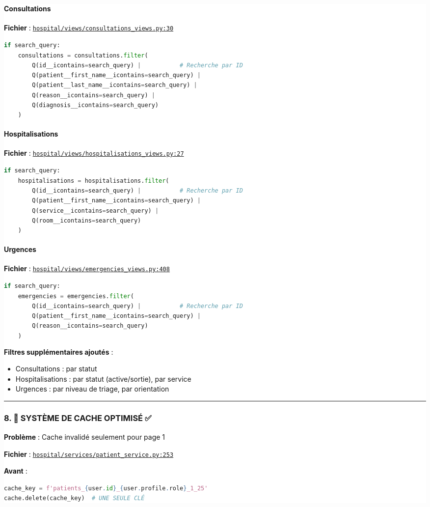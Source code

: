 #### Consultations
**Fichier** : [`hospital/views/consultations_views.py:30`](hospital/views/consultations_views.py:30)
```python
if search_query:
    consultations = consultations.filter(
        Q(id__icontains=search_query) |           # Recherche par ID
        Q(patient__first_name__icontains=search_query) |
        Q(patient__last_name__icontains=search_query) |
        Q(reason__icontains=search_query) |
        Q(diagnosis__icontains=search_query)
    )
```

#### Hospitalisations
**Fichier** : [`hospital/views/hospitalisations_views.py:27`](hospital/views/hospitalisations_views.py:27)
```python
if search_query:
    hospitalisations = hospitalisations.filter(
        Q(id__icontains=search_query) |           # Recherche par ID
        Q(patient__first_name__icontains=search_query) |
        Q(service__icontains=search_query) |
        Q(room__icontains=search_query)
    )
```

#### Urgences
**Fichier** : [`hospital/views/emergencies_views.py:408`](hospital/views/emergencies_views.py:408)
```python
if search_query:
    emergencies = emergencies.filter(
        Q(id__icontains=search_query) |           # Recherche par ID
        Q(patient__first_name__icontains=search_query) |
        Q(reason__icontains=search_query)
    )
```

**Filtres supplémentaires ajoutés** :
- Consultations : par statut
- Hospitalisations : par statut (active/sortie), par service
- Urgences : par niveau de triage, par orientation

---

### 8. 💾 SYSTÈME DE CACHE OPTIMISÉ ✅

**Problème** : Cache invalidé seulement pour page 1

**Fichier** : [`hospital/services/patient_service.py:253`](hospital/services/patient_service.py:253)

**Avant** :
```python
cache_key = f'patients_{user.id}_{user.profile.role}_1_25'
cache.delete(cache_key)  # UNE SEULE CLÉ
```
